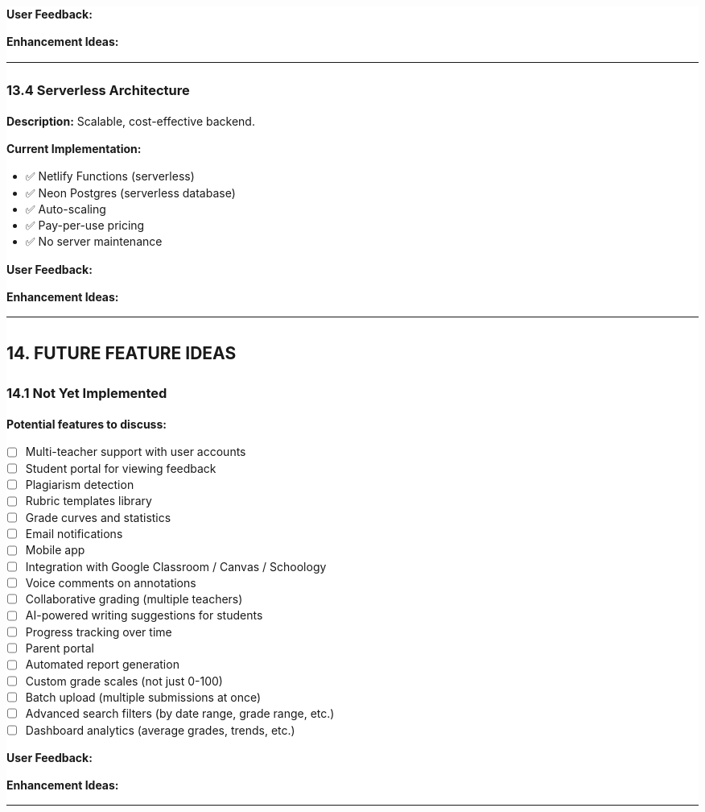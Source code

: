 **User Feedback:**


**Enhancement Ideas:**


---

### 13.4 Serverless Architecture
**Description:** Scalable, cost-effective backend.

**Current Implementation:**
- ✅ Netlify Functions (serverless)
- ✅ Neon Postgres (serverless database)
- ✅ Auto-scaling
- ✅ Pay-per-use pricing
- ✅ No server maintenance

**User Feedback:**


**Enhancement Ideas:**


---

## 14. FUTURE FEATURE IDEAS

### 14.1 Not Yet Implemented
**Potential features to discuss:**

- [ ] Multi-teacher support with user accounts
- [ ] Student portal for viewing feedback
- [ ] Plagiarism detection
- [ ] Rubric templates library
- [ ] Grade curves and statistics
- [ ] Email notifications
- [ ] Mobile app
- [ ] Integration with Google Classroom / Canvas / Schoology
- [ ] Voice comments on annotations
- [ ] Collaborative grading (multiple teachers)
- [ ] AI-powered writing suggestions for students
- [ ] Progress tracking over time
- [ ] Parent portal
- [ ] Automated report generation
- [ ] Custom grade scales (not just 0-100)
- [ ] Batch upload (multiple submissions at once)
- [ ] Advanced search filters (by date range, grade range, etc.)
- [ ] Dashboard analytics (average grades, trends, etc.)

**User Feedback:**


**Enhancement Ideas:**


---
